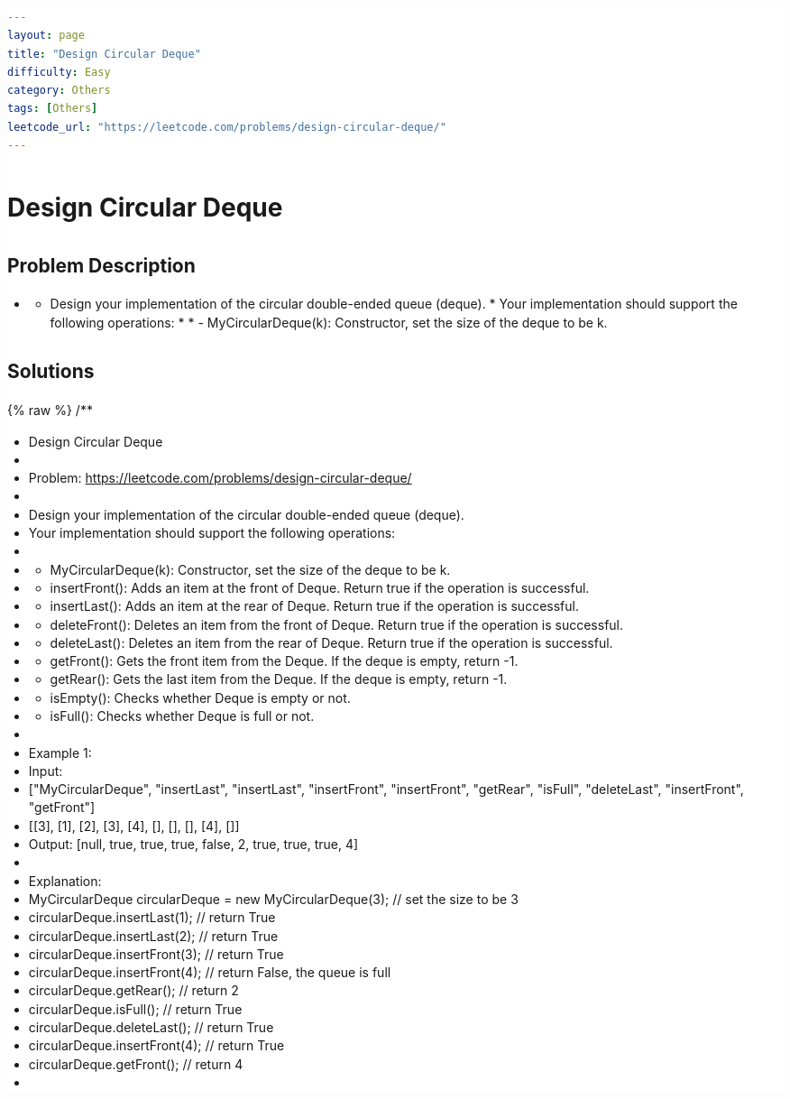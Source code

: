 ```yaml
---
layout: page
title: "Design Circular Deque"
difficulty: Easy
category: Others
tags: [Others]
leetcode_url: "https://leetcode.com/problems/design-circular-deque/"
---
```


# Design Circular Deque



## Problem Description

 *  * Design your implementation of the circular double-ended queue (deque).  * Your implementation should support the following operations:  *  * - MyCircularDeque(k): Constructor, set the size of the deque to be k. 

## Solutions

{% raw %}
/**
 * Design Circular Deque
 *
 * Problem: https://leetcode.com/problems/design-circular-deque/
 *
 * Design your implementation of the circular double-ended queue (deque).
 * Your implementation should support the following operations:
 *
 * - MyCircularDeque(k): Constructor, set the size of the deque to be k.
 * - insertFront(): Adds an item at the front of Deque. Return true if the operation is successful.
 * - insertLast(): Adds an item at the rear of Deque. Return true if the operation is successful.
 * - deleteFront(): Deletes an item from the front of Deque. Return true if the operation is successful.
 * - deleteLast(): Deletes an item from the rear of Deque. Return true if the operation is successful.
 * - getFront(): Gets the front item from the Deque. If the deque is empty, return -1.
 * - getRear(): Gets the last item from the Deque. If the deque is empty, return -1.
 * - isEmpty(): Checks whether Deque is empty or not.
 * - isFull(): Checks whether Deque is full or not.
 *
 * Example 1:
 * Input:
 * ["MyCircularDeque", "insertLast", "insertLast", "insertFront", "insertFront", "getRear", "isFull", "deleteLast", "insertFront", "getFront"]
 * [[3], [1], [2], [3], [4], [], [], [], [4], []]
 * Output: [null, true, true, true, false, 2, true, true, true, 4]
 *
 * Explanation:
 * MyCircularDeque circularDeque = new MyCircularDeque(3); // set the size to be 3
 * circularDeque.insertLast(1);			// return True
 * circularDeque.insertLast(2);			// return True
 * circularDeque.insertFront(3);			// return True
 * circularDeque.insertFront(4);			// return False, the queue is full
 * circularDeque.getRear();  			// return 2
 * circularDeque.isFull();				// return True
 * circularDeque.deleteLast();			// return True
 * circularDeque.insertFront(4);			// return True
 * circularDeque.getFront();				// return 4
 *